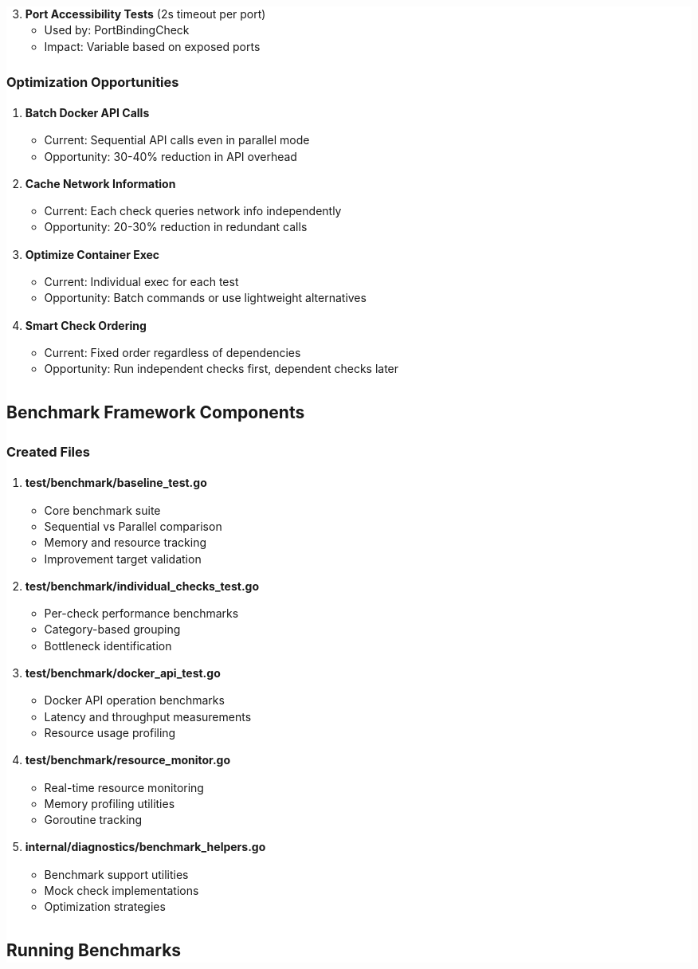 3. **Port Accessibility Tests** (2s timeout per port)
   - Used by: PortBindingCheck
   - Impact: Variable based on exposed ports

### Optimization Opportunities

1. **Batch Docker API Calls**
   - Current: Sequential API calls even in parallel mode
   - Opportunity: 30-40% reduction in API overhead

2. **Cache Network Information**
   - Current: Each check queries network info independently
   - Opportunity: 20-30% reduction in redundant calls

3. **Optimize Container Exec**
   - Current: Individual exec for each test
   - Opportunity: Batch commands or use lightweight alternatives

4. **Smart Check Ordering**
   - Current: Fixed order regardless of dependencies
   - Opportunity: Run independent checks first, dependent checks later

## Benchmark Framework Components

### Created Files

1. **test/benchmark/baseline_test.go**
   - Core benchmark suite
   - Sequential vs Parallel comparison
   - Memory and resource tracking
   - Improvement target validation

2. **test/benchmark/individual_checks_test.go**
   - Per-check performance benchmarks
   - Category-based grouping
   - Bottleneck identification

3. **test/benchmark/docker_api_test.go**
   - Docker API operation benchmarks
   - Latency and throughput measurements
   - Resource usage profiling

4. **test/benchmark/resource_monitor.go**
   - Real-time resource monitoring
   - Memory profiling utilities
   - Goroutine tracking

5. **internal/diagnostics/benchmark_helpers.go**
   - Benchmark support utilities
   - Mock check implementations
   - Optimization strategies

## Running Benchmarks
